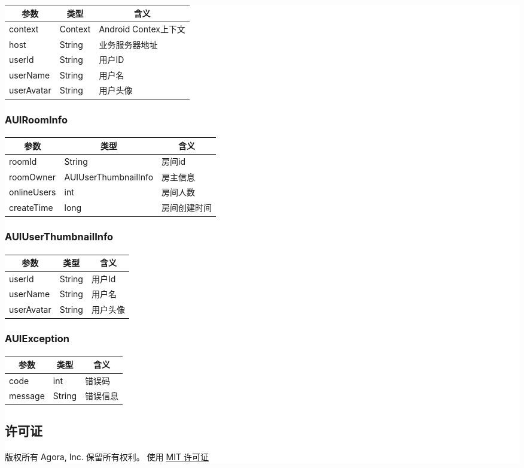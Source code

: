 | 参数       | 类型    | 含义                 |
| ---------- | ------- | -------------------- |
| context    | Context | Android Contex上下文 |
| host       | String  | 业务服务器地址       |
| userId     | String  | 用户ID               |
| userName   | String  | 用户名               |
| userAvatar | String  | 用户头像             |

### AUIRoomInfo

| 参数        | 类型                 | 含义         |
| ----------- | -------------------- | ------------ |
| roomId      | String               | 房间id       |
| roomOwner   | AUIUserThumbnailInfo | 房主信息     |
| onlineUsers | int                  | 房间人数     |
| createTime  | long                 | 房间创建时间 |

### AUIUserThumbnailInfo

| 参数       | 类型   | 含义     |
| ---------- | ------ | -------- |
| userId     | String | 用户Id   |
| userName   | String | 用户名   |
| userAvatar | String | 用户头像 |

### AUIException

| 参数    | 类型   | 含义     |
| ------- | ------ | -------- |
| code    | int    | 错误码   |
| message | String | 错误信息 |

## 许可证

版权所有 Agora, Inc. 保留所有权利。
使用 [MIT 许可证](../LICENSE)